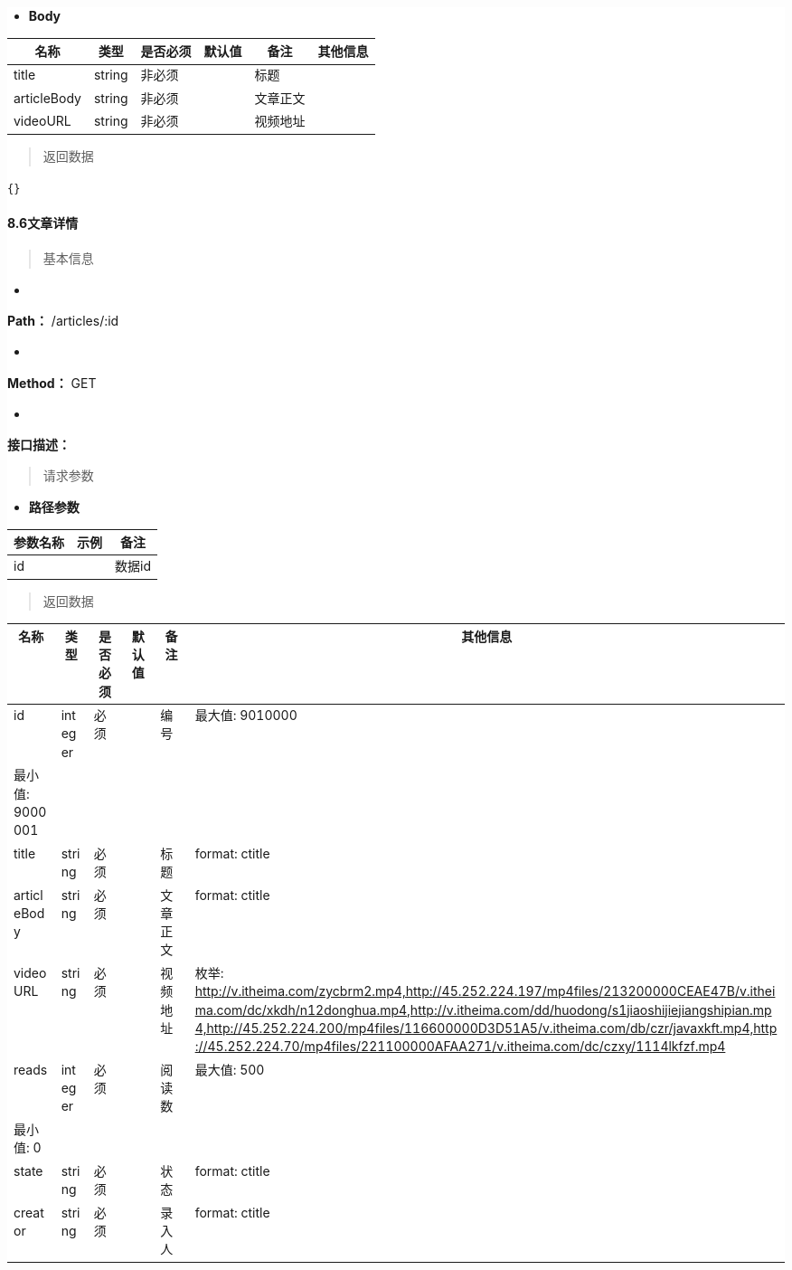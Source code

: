 
- **Body**


| 名称 | 类型 | 是否必须 | 默认值 | 备注 | 其他信息 |
| --- | --- | --- | --- | --- | --- |
|  title | string | 非必须 |  | 标题 |  |
|  articleBody | string | 非必须 |  | 文章正文 |  |
|  videoURL | string | 非必须 |  | 视频地址 |  |


> 返回数据


```javascript
{}
```

#### 8.6文章详情

> 基本信息


- 
**Path：** /articles/:id

- 
**Method：** GET

- 
**接口描述：**


> 请求参数


- **路径参数**


| 参数名称 | 示例 | 备注 |
| --- | --- | --- |
| id |  | 数据id |


> 返回数据

| 名称 | 类型 | 是否必须 | 默认值 | 备注 | 其他信息 |
| --- | --- | --- | --- | --- | --- |
|  id | integer | 必须 |  | 编号 | 最大值: 9010000
最小值: 9000001 |
|  title | string | 必须 |  | 标题 | format: ctitle |
|  articleBody | string | 必须 |  | 文章正文 | format: ctitle |
|  videoURL | string | 必须 |  | 视频地址 | 枚举: http://v.itheima.com/zycbrm2.mp4,http://45.252.224.197/mp4files/213200000CEAE47B/v.itheima.com/dc/xkdh/n12donghua.mp4,http://v.itheima.com/dd/huodong/s1jiaoshijiejiangshipian.mp4,http://45.252.224.200/mp4files/116600000D3D51A5/v.itheima.com/db/czr/javaxkft.mp4,http://45.252.224.70/mp4files/221100000AFAA271/v.itheima.com/dc/czxy/1114lkfzf.mp4 |
|  reads | integer | 必须 |  | 阅读数 | 最大值: 500
最小值: 0 |
|  state | string | 必须 |  | 状态 | format: ctitle |
|  creator | string | 必须 |  | 录入人 | format: ctitle |

